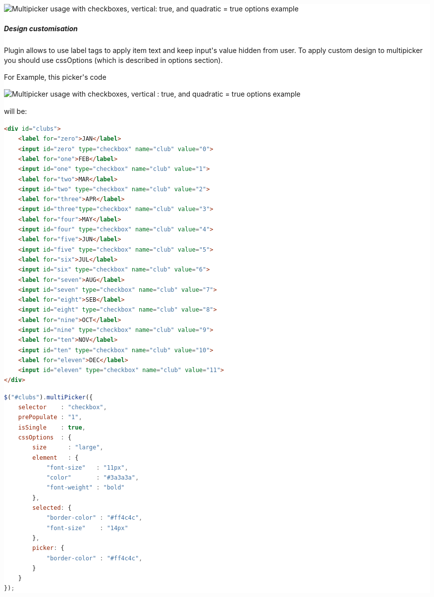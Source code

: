 ![Multipicker usage with checkboxes, `vertical: true`, and `quadratic = true` options example](https://cloud.githubusercontent.com/assets/6073745/15859318/c19e69c4-2cd5-11e6-8838-fa0b1fdcaf03.gif)

##### Design customisation
Plugin allows to use label tags to apply item text and keep input's value hidden from user. To apply custom design to multipicker you should use cssOptions (which is described in options section).

For Example, this picker's code

![Multipicker usage with checkboxes, `vertical : true`, and `quadratic = true` options example](https://cloud.githubusercontent.com/assets/6073745/15861747/660ac798-2cde-11e6-8936-316838bca9d6.gif)

will be:

```html
<div id="clubs">
	<label for="zero">JAN</label>
	<input id="zero" type="checkbox" name="club" value="0">
	<label for="one">FEB</label>
	<input id="one" type="checkbox" name="club" value="1">
	<label for="two">MAR</label>
	<input id="two" type="checkbox" name="club" value="2">
	<label for="three">APR</label>
	<input id="three"type="checkbox" name="club" value="3">
	<label for="four">MAY</label>
	<input id="four" type="checkbox" name="club" value="4">
	<label for="five">JUN</label>
	<input id="five" type="checkbox" name="club" value="5">
	<label for="six">JUL</label>
	<input id="six" type="checkbox" name="club" value="6">
	<label for="seven">AUG</label>
	<input id="seven" type="checkbox" name="club" value="7">
	<label for="eight">SEB</label>
	<input id="eight" type="checkbox" name="club" value="8">
	<label for="nine">OCT</label>
	<input id="nine" type="checkbox" name="club" value="9">
	<label for="ten">NOV</label>
	<input id="ten" type="checkbox" name="club" value="10">
	<label for="eleven">DEC</label>
	<input id="eleven" type="checkbox" name="club" value="11">
</div>
```
```javascript
$("#clubs").multiPicker({
	selector    : "checkbox",
	prePopulate : "1",
	isSingle	: true,
	cssOptions 	: {
		size	  : "large",
		element	  : {
			"font-size"   : "11px",
			"color" 	  : "#3a3a3a",
			"font-weight" : "bold"
		},
		selected: {
			"border-color" : "#ff4c4c",
			"font-size"    : "14px"
		},
		picker: {
			"border-color" : "#ff4c4c",
		}
	}
});
```
